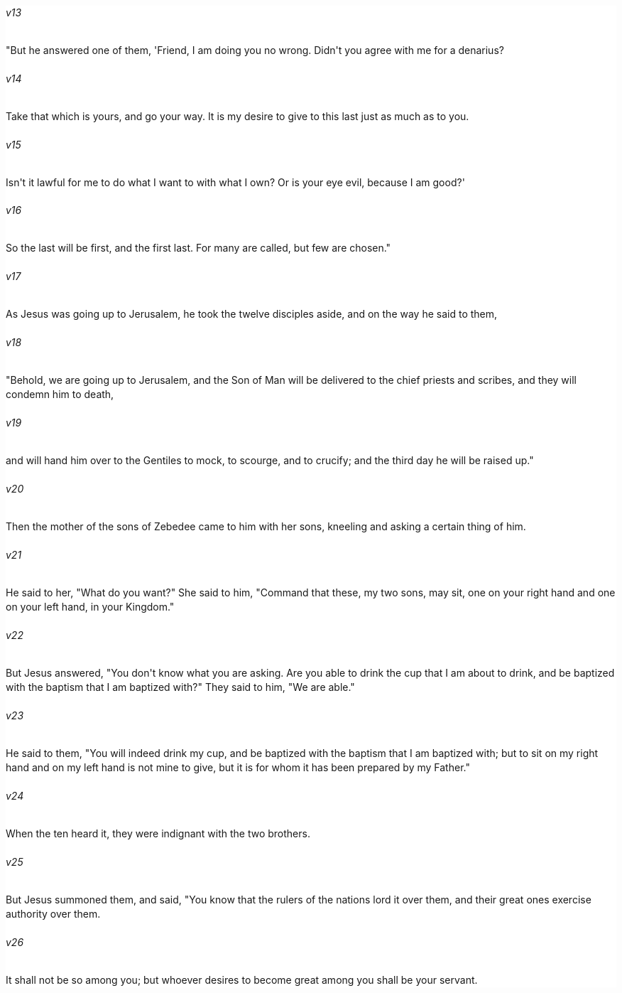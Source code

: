 ###### v13 
"But he answered one of them, 'Friend, I am doing you no wrong. Didn't you agree with me for a denarius? 

###### v14 
Take that which is yours, and go your way. It is my desire to give to this last just as much as to you. 

###### v15 
Isn't it lawful for me to do what I want to with what I own? Or is your eye evil, because I am good?' 

###### v16 
So the last will be first, and the first last. For many are called, but few are chosen." 

###### v17 
As Jesus was going up to Jerusalem, he took the twelve disciples aside, and on the way he said to them, 

###### v18 
"Behold, we are going up to Jerusalem, and the Son of Man will be delivered to the chief priests and scribes, and they will condemn him to death, 

###### v19 
and will hand him over to the Gentiles to mock, to scourge, and to crucify; and the third day he will be raised up." 

###### v20 
Then the mother of the sons of Zebedee came to him with her sons, kneeling and asking a certain thing of him. 

###### v21 
He said to her, "What do you want?" She said to him, "Command that these, my two sons, may sit, one on your right hand and one on your left hand, in your Kingdom." 

###### v22 
But Jesus answered, "You don't know what you are asking. Are you able to drink the cup that I am about to drink, and be baptized with the baptism that I am baptized with?" They said to him, "We are able." 

###### v23 
He said to them, "You will indeed drink my cup, and be baptized with the baptism that I am baptized with; but to sit on my right hand and on my left hand is not mine to give, but it is for whom it has been prepared by my Father." 

###### v24 
When the ten heard it, they were indignant with the two brothers. 

###### v25 
But Jesus summoned them, and said, "You know that the rulers of the nations lord it over them, and their great ones exercise authority over them. 

###### v26 
It shall not be so among you; but whoever desires to become great among you shall be your servant. 
